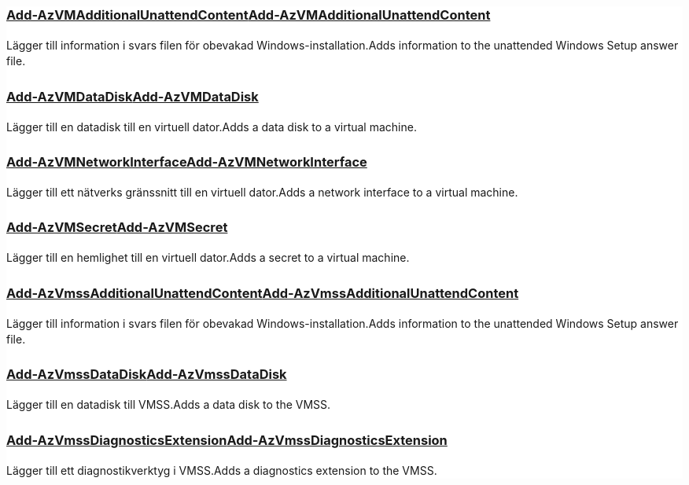 ### [<span data-ttu-id="909f5-111">Add-AzVMAdditionalUnattendContent</span><span class="sxs-lookup"><span data-stu-id="909f5-111">Add-AzVMAdditionalUnattendContent</span></span>](Add-AzVMAdditionalUnattendContent.md)
<span data-ttu-id="909f5-112">Lägger till information i svars filen för obevakad Windows-installation.</span><span class="sxs-lookup"><span data-stu-id="909f5-112">Adds information to the unattended Windows Setup answer file.</span></span>

### [<span data-ttu-id="909f5-113">Add-AzVMDataDisk</span><span class="sxs-lookup"><span data-stu-id="909f5-113">Add-AzVMDataDisk</span></span>](Add-AzVMDataDisk.md)
<span data-ttu-id="909f5-114">Lägger till en datadisk till en virtuell dator.</span><span class="sxs-lookup"><span data-stu-id="909f5-114">Adds a data disk to a virtual machine.</span></span>

### [<span data-ttu-id="909f5-115">Add-AzVMNetworkInterface</span><span class="sxs-lookup"><span data-stu-id="909f5-115">Add-AzVMNetworkInterface</span></span>](Add-AzVMNetworkInterface.md)
<span data-ttu-id="909f5-116">Lägger till ett nätverks gränssnitt till en virtuell dator.</span><span class="sxs-lookup"><span data-stu-id="909f5-116">Adds a network interface to a virtual machine.</span></span>

### [<span data-ttu-id="909f5-117">Add-AzVMSecret</span><span class="sxs-lookup"><span data-stu-id="909f5-117">Add-AzVMSecret</span></span>](Add-AzVMSecret.md)
<span data-ttu-id="909f5-118">Lägger till en hemlighet till en virtuell dator.</span><span class="sxs-lookup"><span data-stu-id="909f5-118">Adds a secret to a virtual machine.</span></span>

### [<span data-ttu-id="909f5-119">Add-AzVmssAdditionalUnattendContent</span><span class="sxs-lookup"><span data-stu-id="909f5-119">Add-AzVmssAdditionalUnattendContent</span></span>](Add-AzVmssAdditionalUnattendContent.md)
<span data-ttu-id="909f5-120">Lägger till information i svars filen för obevakad Windows-installation.</span><span class="sxs-lookup"><span data-stu-id="909f5-120">Adds information to the unattended Windows Setup answer file.</span></span>

### [<span data-ttu-id="909f5-121">Add-AzVmssDataDisk</span><span class="sxs-lookup"><span data-stu-id="909f5-121">Add-AzVmssDataDisk</span></span>](Add-AzVmssDataDisk.md)
<span data-ttu-id="909f5-122">Lägger till en datadisk till VMSS.</span><span class="sxs-lookup"><span data-stu-id="909f5-122">Adds a data disk to the VMSS.</span></span>

### [<span data-ttu-id="909f5-123">Add-AzVmssDiagnosticsExtension</span><span class="sxs-lookup"><span data-stu-id="909f5-123">Add-AzVmssDiagnosticsExtension</span></span>](Add-AzVmssDiagnosticsExtension.md)
<span data-ttu-id="909f5-124">Lägger till ett diagnostikverktyg i VMSS.</span><span class="sxs-lookup"><span data-stu-id="909f5-124">Adds a diagnostics extension to the VMSS.</span></span>
